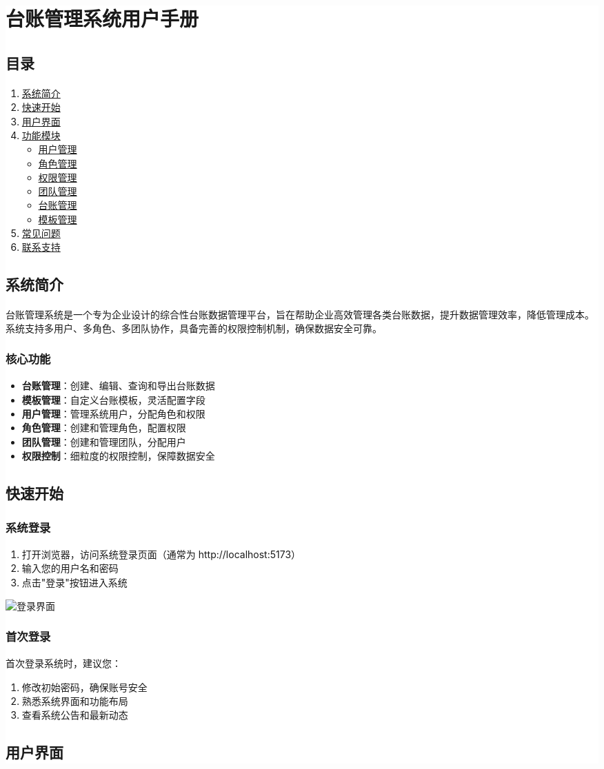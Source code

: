 # 台账管理系统用户手册

## 目录

1. [系统简介](#系统简介)
2. [快速开始](#快速开始)
3. [用户界面](#用户界面)
4. [功能模块](#功能模块)
   - [用户管理](#用户管理)
   - [角色管理](#角色管理)
   - [权限管理](#权限管理)
   - [团队管理](#团队管理)
   - [台账管理](#台账管理)
   - [模板管理](#模板管理)
5. [常见问题](#常见问题)
6. [联系支持](#联系支持)

## 系统简介

台账管理系统是一个专为企业设计的综合性台账数据管理平台，旨在帮助企业高效管理各类台账数据，提升数据管理效率，降低管理成本。系统支持多用户、多角色、多团队协作，具备完善的权限控制机制，确保数据安全可靠。

### 核心功能

- **台账管理**：创建、编辑、查询和导出台账数据
- **模板管理**：自定义台账模板，灵活配置字段
- **用户管理**：管理系统用户，分配角色和权限
- **角色管理**：创建和管理角色，配置权限
- **团队管理**：创建和管理团队，分配用户
- **权限控制**：细粒度的权限控制，保障数据安全

## 快速开始

### 系统登录

1. 打开浏览器，访问系统登录页面（通常为 http://localhost:5173）
2. 输入您的用户名和密码
3. 点击"登录"按钮进入系统

![登录界面](../images/login.png)

### 首次登录

首次登录系统时，建议您：

1. 修改初始密码，确保账号安全
2. 熟悉系统界面和功能布局
3. 查看系统公告和最新动态

## 用户界面
